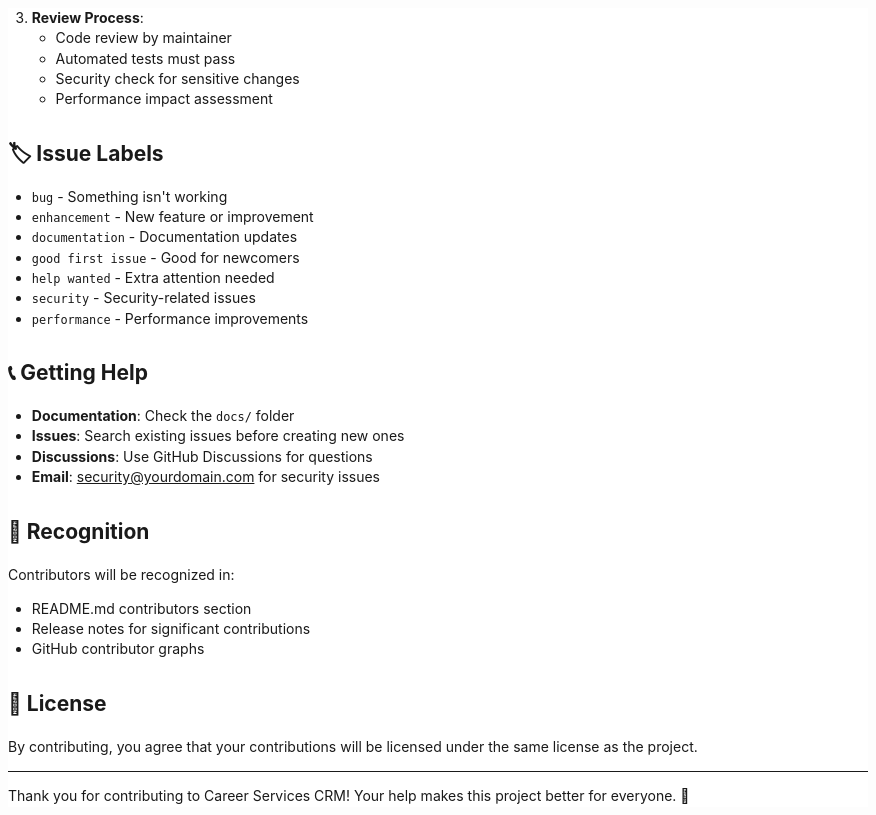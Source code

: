3. **Review Process**:
   - Code review by maintainer
   - Automated tests must pass
   - Security check for sensitive changes
   - Performance impact assessment

## 🏷️ Issue Labels

- `bug` - Something isn't working
- `enhancement` - New feature or improvement
- `documentation` - Documentation updates
- `good first issue` - Good for newcomers
- `help wanted` - Extra attention needed
- `security` - Security-related issues
- `performance` - Performance improvements

## 📞 Getting Help

- **Documentation**: Check the `docs/` folder
- **Issues**: Search existing issues before creating new ones
- **Discussions**: Use GitHub Discussions for questions
- **Email**: security@yourdomain.com for security issues

## 🙏 Recognition

Contributors will be recognized in:
- README.md contributors section
- Release notes for significant contributions
- GitHub contributor graphs

## 📄 License

By contributing, you agree that your contributions will be licensed under the same license as the project.

---

Thank you for contributing to Career Services CRM! Your help makes this project better for everyone. 🎉